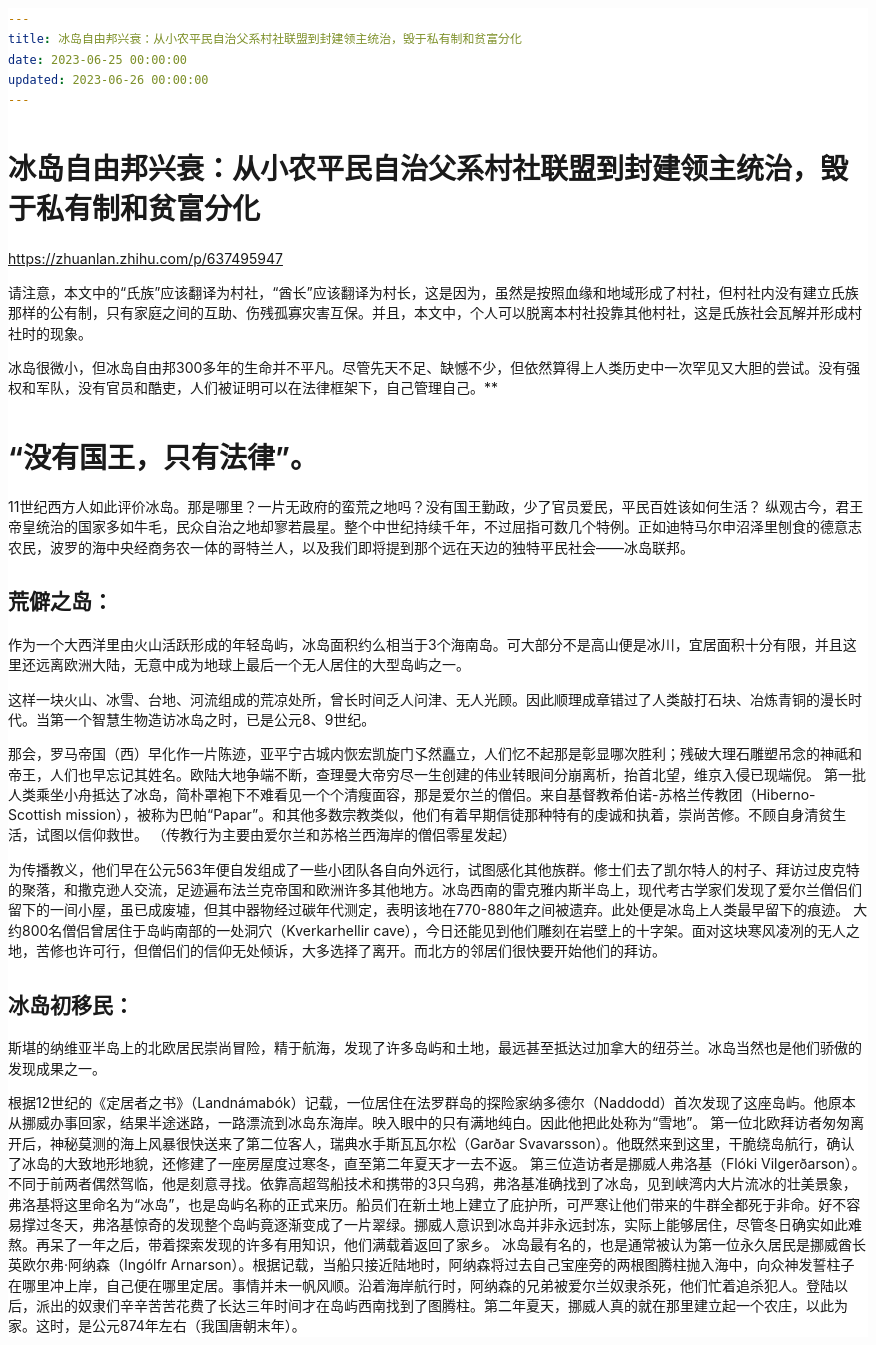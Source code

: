 ```yaml
---
title: 冰岛自由邦兴衰：从小农平民自治父系村社联盟到封建领主统治，毁于私有制和贫富分化
date: 2023-06-25 00:00:00
updated: 2023-06-26 00:00:00
---
```



# 冰岛自由邦兴衰：从小农平民自治父系村社联盟到封建领主统治，毁于私有制和贫富分化

https://zhuanlan.zhihu.com/p/637495947

请注意，本文中的“氏族”应该翻译为村社，“酋长”应该翻译为村长，这是因为，虽然是按照血缘和地域形成了村社，但村社内没有建立氏族那样的公有制，只有家庭之间的互助、伤残孤寡灾害互保。并且，本文中，个人可以脱离本村社投靠其他村社，这是氏族社会瓦解并形成村社时的现象。

冰岛很微小，但冰岛自由邦300多年的生命并不平凡。尽管先天不足、缺憾不少，但依然算得上人类历史中一次罕见又大胆的尝试。没有强权和军队，没有官员和酷吏，人们被证明可以在法律框架下，自己管理自己。**




# “没有国王，只有法律”。
11世纪西方人如此评价冰岛。那是哪里？一片无政府的蛮荒之地吗？没有国王勤政，少了官员爱民，平民百姓该如何生活？
纵观古今，君王帝皇统治的国家多如牛毛，民众自治之地却寥若晨星。整个中世纪持续千年，不过屈指可数几个特例。正如迪特马尔申沼泽里刨食的德意志农民，波罗的海中央经商务农一体的哥特兰人，以及我们即将提到那个远在天边的独特平民社会——冰岛联邦。

## 荒僻之岛：
作为一个大西洋里由火山活跃形成的年轻岛屿，冰岛面积约么相当于3个海南岛。可大部分不是高山便是冰川，宜居面积十分有限，并且这里还远离欧洲大陆，无意中成为地球上最后一个无人居住的大型岛屿之一。

这样一块火山、冰雪、台地、河流组成的荒凉处所，曾长时间乏人问津、无人光顾。因此顺理成章错过了人类敲打石块、冶炼青铜的漫长时代。当第一个智慧生物造访冰岛之时，已是公元8、9世纪。

那会，罗马帝国（西）早化作一片陈迹，亚平宁古城内恢宏凯旋门孓然矗立，人们忆不起那是彰显哪次胜利；残破大理石雕塑吊念的神祗和帝王，人们也早忘记其姓名。欧陆大地争端不断，查理曼大帝穷尽一生创建的伟业转眼间分崩离析，抬首北望，维京入侵已现端倪。
第一批人类乘坐小舟抵达了冰岛，简朴罩袍下不难看见一个个清瘦面容，那是爱尔兰的僧侣。来自基督教希伯诺-苏格兰传教团（Hiberno-Scottish mission），被称为巴帕“Papar”。和其他多数宗教类似，他们有着早期信徒那种特有的虔诚和执着，崇尚苦修。不顾自身清贫生活，试图以信仰救世。
（传教行为主要由爱尔兰和苏格兰西海岸的僧侣零星发起）

为传播教义，他们早在公元563年便自发组成了一些小团队各自向外远行，试图感化其他族群。修士们去了凯尔特人的村子、拜访过皮克特的聚落，和撒克逊人交流，足迹遍布法兰克帝国和欧洲许多其他地方。冰岛西南的雷克雅内斯半岛上，现代考古学家们发现了爱尔兰僧侣们留下的一间小屋，虽已成废墟，但其中器物经过碳年代测定，表明该地在770-880年之间被遗弃。此处便是冰岛上人类最早留下的痕迹。
大约800名僧侣曾居住于岛屿南部的一处洞穴（Kverkarhellir cave），今日还能见到他们雕刻在岩壁上的十字架。面对这块寒风凌冽的无人之地，苦修也许可行，但僧侣们的信仰无处倾诉，大多选择了离开。而北方的邻居们很快要开始他们的拜访。

## 冰岛初移民：
斯堪的纳维亚半岛上的北欧居民崇尚冒险，精于航海，发现了许多岛屿和土地，最远甚至抵达过加拿大的纽芬兰。冰岛当然也是他们骄傲的发现成果之一。

根据12世纪的《定居者之书》（Landnámabók）记载，一位居住在法罗群岛的探险家纳多德尔（Naddodd）首次发现了这座岛屿。他原本从挪威办事回家，结果半途迷路，一路漂流到冰岛东海岸。映入眼中的只有满地纯白。因此他把此处称为“雪地”。
第一位北欧拜访者匆匆离开后，神秘莫测的海上风暴很快送来了第二位客人，瑞典水手斯瓦瓦尔松（Garðar Svavarsson）。他既然来到这里，干脆绕岛航行，确认了冰岛的大致地形地貌，还修建了一座房屋度过寒冬，直至第二年夏天才一去不返。
第三位造访者是挪威人弗洛基（Flóki Vilgerðarson）。不同于前两者偶然驾临，他是刻意寻找。依靠高超驾船技术和携带的3只乌鸦，弗洛基准确找到了冰岛，见到峡湾内大片流冰的壮美景象，弗洛基将这里命名为“冰岛”，也是岛屿名称的正式来历。船员们在新土地上建立了庇护所，可严寒让他们带来的牛群全都死于非命。好不容易撑过冬天，弗洛基惊奇的发现整个岛屿竟逐渐变成了一片翠绿。挪威人意识到冰岛并非永远封冻，实际上能够居住，尽管冬日确实如此难熬。再呆了一年之后，带着探索发现的许多有用知识，他们满载着返回了家乡。
冰岛最有名的，也是通常被认为第一位永久居民是挪威酋长英欧尔弗·阿纳森（Ingólfr Arnarson）。根据记载，当船只接近陆地时，阿纳森将过去自己宝座旁的两根图腾柱抛入海中，向众神发誓柱子在哪里冲上岸，自己便在哪里定居。事情并未一帆风顺。沿着海岸航行时，阿纳森的兄弟被爱尔兰奴隶杀死，他们忙着追杀犯人。登陆以后，派出的奴隶们辛辛苦苦花费了长达三年时间才在岛屿西南找到了图腾柱。第二年夏天，挪威人真的就在那里建立起一个农庄，以此为家。这时，是公元874年左右（我国唐朝末年）。
